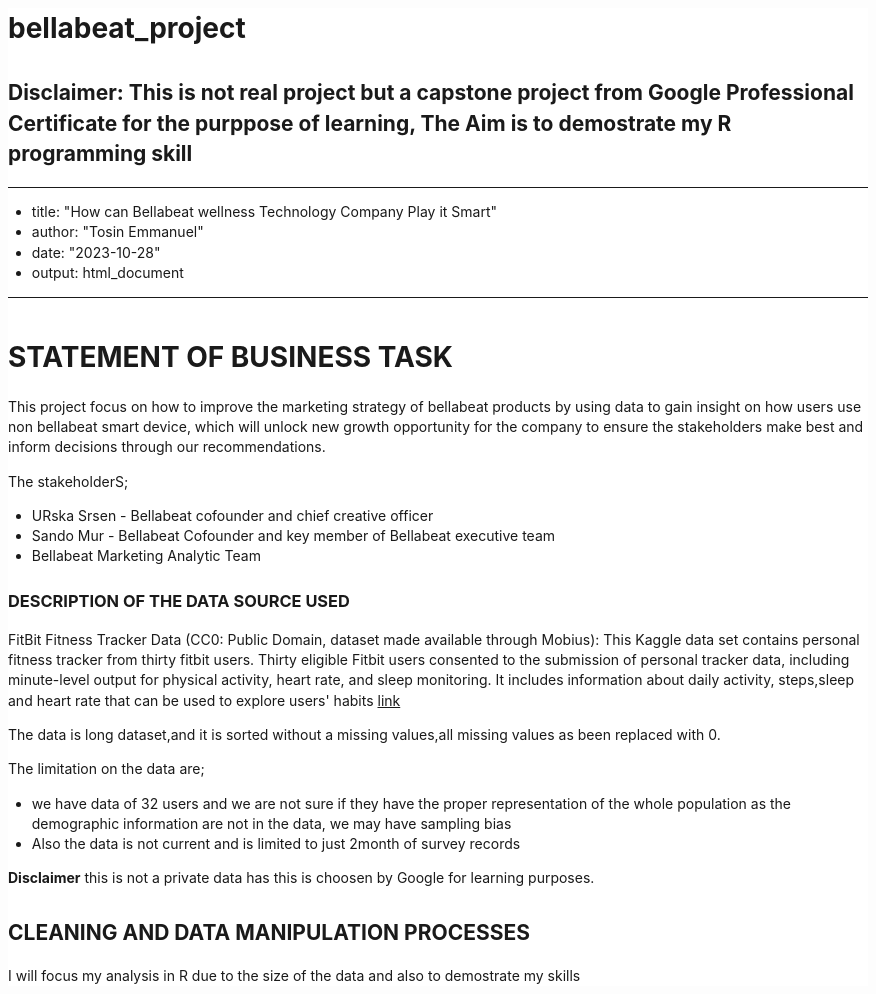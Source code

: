 # bellabeat_project

## **Disclaimer:** This is not real project but a capstone project from Google Professional Certificate for the purppose of learning, The Aim is to demostrate my R programming skill

---
- title: "How can Bellabeat wellness Technology Company Play it Smart"
- author: "Tosin Emmanuel"
- date: "2023-10-28"
- output: html_document
---

# STATEMENT OF BUSINESS TASK

This project focus on how to improve the marketing strategy of bellabeat products 
by using data to gain insight on how users use non bellabeat smart device,
which will unlock new growth opportunity for the company to ensure 
the stakeholders make best and inform decisions through our recommendations.

The stakeholderS;

-   URska Srsen - Bellabeat cofounder and chief creative officer
-   Sando Mur - Bellabeat Cofounder and key member of Bellabeat executive team
-   Bellabeat Marketing Analytic Team

### DESCRIPTION OF THE DATA SOURCE USED

FitBit Fitness Tracker Data (CC0: Public Domain, dataset made available through Mobius): 
This Kaggle data set contains personal fitness tracker from thirty fitbit users.
Thirty eligible Fitbit users consented to the submission of personal tracker data, 
including minute-level output for physical activity, heart rate, and sleep monitoring.
It includes information about daily activity, steps,sleep and heart rate that can be used to explore users' habits [link](https://www.kaggle.com/datasets/arashnic/fitbit)

The data is long dataset,and it is sorted without a missing values,all missing values as been replaced with 0.

The limitation on the data are;

-   we have data of 32 users and we are not sure if they have the proper representation of the whole population
as the demographic information are not in the data, we may have sampling bias
-   Also the data is not current and is limited to just 2month of survey records

  **Disclaimer** this is not a private data has this is choosen by Google for learning purposes.

## CLEANING AND DATA MANIPULATION PROCESSES

I will focus my analysis in R due to the size of the data and also to demostrate my skills 
